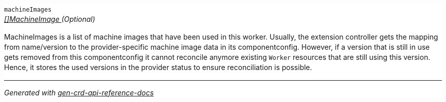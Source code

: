 <td>
<code>machineImages</code></br>
<em>
<a href="#gcp.provider.extensions.gardener.cloud/v1alpha1.MachineImage">
[]MachineImage
</a>
</em>
</td>
<td>
<em>(Optional)</em>
<p>MachineImages is a list of machine images that have been used in this worker. Usually, the extension controller
gets the mapping from name/version to the provider-specific machine image data in its componentconfig. However, if
a version that is still in use gets removed from this componentconfig it cannot reconcile anymore existing <code>Worker</code>
resources that are still using this version. Hence, it stores the used versions in the provider status to ensure
reconciliation is possible.</p>
</td>
</tr>
</tbody>
</table>
<hr/>
<p><em>
Generated with <a href="https://github.com/ahmetb/gen-crd-api-reference-docs">gen-crd-api-reference-docs</a>
</em></p>
